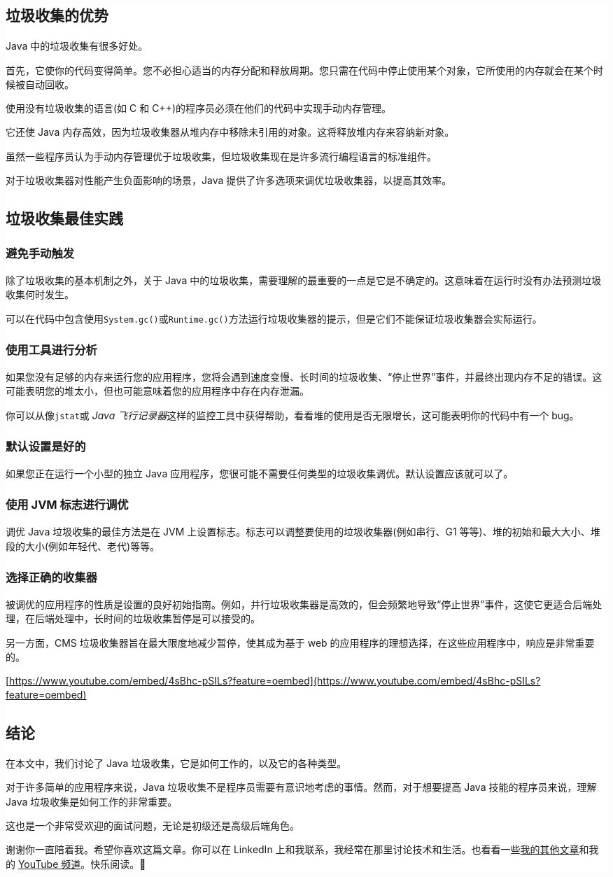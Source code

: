 ## 垃圾收集的优势

Java 中的垃圾收集有很多好处。

首先，它使你的代码变得简单。您不必担心适当的内存分配和释放周期。您只需在代码中停止使用某个对象，它所使用的内存就会在某个时候被自动回收。

使用没有垃圾收集的语言(如 C 和 C++)的程序员必须在他们的代码中实现手动内存管理。

它还使 Java 内存高效，因为垃圾收集器从堆内存中移除未引用的对象。这将释放堆内存来容纳新对象。

虽然一些程序员认为手动内存管理优于垃圾收集，但垃圾收集现在是许多流行编程语言的标准组件。

对于垃圾收集器对性能产生负面影响的场景，Java 提供了许多选项来调优垃圾收集器，以提高其效率。

## 垃圾收集最佳实践

### 避免手动触发

除了垃圾收集的基本机制之外，关于 Java 中的垃圾收集，需要理解的最重要的一点是它是不确定的。这意味着在运行时没有办法预测垃圾收集何时发生。

可以在代码中包含使用`System.gc()`或`Runtime.gc()`方法运行垃圾收集器的提示，但是它们不能保证垃圾收集器会实际运行。

### 使用工具进行分析

如果您没有足够的内存来运行您的应用程序，您将会遇到速度变慢、长时间的垃圾收集、“停止世界”事件，并最终出现内存不足的错误。这可能表明您的堆太小，但也可能意味着您的应用程序中存在内存泄漏。

你可以从像`jstat`或 *Java 飞行记录器*这样的监控工具中获得帮助，看看堆的使用是否无限增长，这可能表明你的代码中有一个 bug。

### 默认设置是好的

如果您正在运行一个小型的独立 Java 应用程序，您很可能不需要任何类型的垃圾收集调优。默认设置应该就可以了。

### 使用 JVM 标志进行调优

调优 Java 垃圾收集的最佳方法是在 JVM 上设置标志。标志可以调整要使用的垃圾收集器(例如串行、G1 等等)、堆的初始和最大大小、堆段的大小(例如年轻代、老代)等等。

### 选择正确的收集器

被调优的应用程序的性质是设置的良好初始指南。例如，并行垃圾收集器是高效的，但会频繁地导致“停止世界”事件，这使它更适合后端处理，在后端处理中，长时间的垃圾收集暂停是可以接受的。

另一方面，CMS 垃圾收集器旨在最大限度地减少暂停，使其成为基于 web 的应用程序的理想选择，在这些应用程序中，响应是非常重要的。

[https://www.youtube.com/embed/4sBhc-pSILs?feature=oembed](https://www.youtube.com/embed/4sBhc-pSILs?feature=oembed)

## 结论

在本文中，我们讨论了 Java 垃圾收集，它是如何工作的，以及它的各种类型。

对于许多简单的应用程序来说，Java 垃圾收集不是程序员需要有意识地考虑的事情。然而，对于想要提高 Java 技能的程序员来说，理解 Java 垃圾收集是如何工作的非常重要。

这也是一个非常受欢迎的面试问题，无论是初级还是高级后端角色。

谢谢你一直陪着我。希望你喜欢这篇文章。你可以在 LinkedIn 上和我联系，我经常在那里讨论技术和生活。也看看一些[我的其他文章](https://www.freecodecamp.org/news/author/theawesomenayak/)和我的 [YouTube 频道](https://www.youtube.com/channel/UCmWAaPgfWAkl-Jep5mY-NNg?sub_confirmation=1)。快乐阅读。🙂